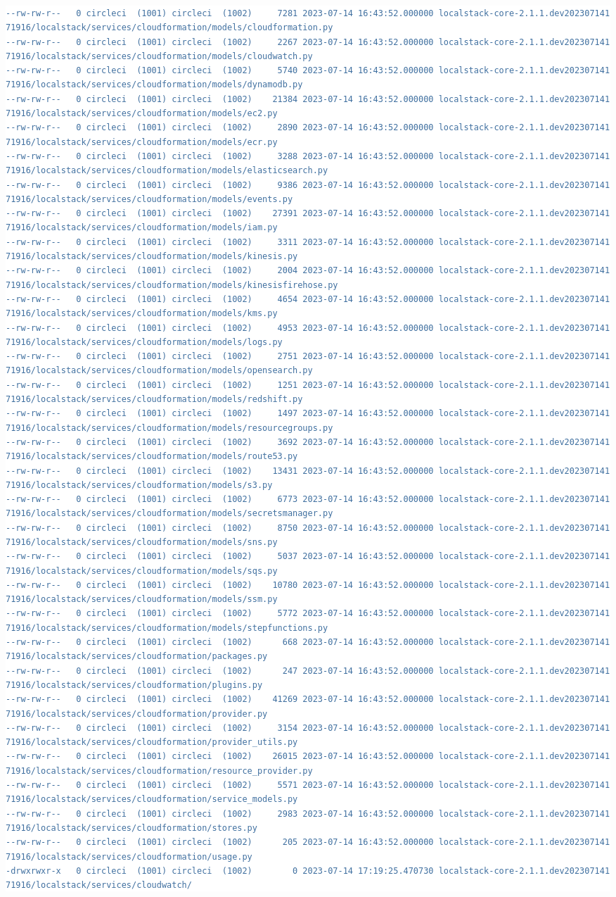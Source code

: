 ```diff
--rw-rw-r--   0 circleci  (1001) circleci  (1002)     7281 2023-07-14 16:43:52.000000 localstack-core-2.1.1.dev20230714171916/localstack/services/cloudformation/models/cloudformation.py
--rw-rw-r--   0 circleci  (1001) circleci  (1002)     2267 2023-07-14 16:43:52.000000 localstack-core-2.1.1.dev20230714171916/localstack/services/cloudformation/models/cloudwatch.py
--rw-rw-r--   0 circleci  (1001) circleci  (1002)     5740 2023-07-14 16:43:52.000000 localstack-core-2.1.1.dev20230714171916/localstack/services/cloudformation/models/dynamodb.py
--rw-rw-r--   0 circleci  (1001) circleci  (1002)    21384 2023-07-14 16:43:52.000000 localstack-core-2.1.1.dev20230714171916/localstack/services/cloudformation/models/ec2.py
--rw-rw-r--   0 circleci  (1001) circleci  (1002)     2890 2023-07-14 16:43:52.000000 localstack-core-2.1.1.dev20230714171916/localstack/services/cloudformation/models/ecr.py
--rw-rw-r--   0 circleci  (1001) circleci  (1002)     3288 2023-07-14 16:43:52.000000 localstack-core-2.1.1.dev20230714171916/localstack/services/cloudformation/models/elasticsearch.py
--rw-rw-r--   0 circleci  (1001) circleci  (1002)     9386 2023-07-14 16:43:52.000000 localstack-core-2.1.1.dev20230714171916/localstack/services/cloudformation/models/events.py
--rw-rw-r--   0 circleci  (1001) circleci  (1002)    27391 2023-07-14 16:43:52.000000 localstack-core-2.1.1.dev20230714171916/localstack/services/cloudformation/models/iam.py
--rw-rw-r--   0 circleci  (1001) circleci  (1002)     3311 2023-07-14 16:43:52.000000 localstack-core-2.1.1.dev20230714171916/localstack/services/cloudformation/models/kinesis.py
--rw-rw-r--   0 circleci  (1001) circleci  (1002)     2004 2023-07-14 16:43:52.000000 localstack-core-2.1.1.dev20230714171916/localstack/services/cloudformation/models/kinesisfirehose.py
--rw-rw-r--   0 circleci  (1001) circleci  (1002)     4654 2023-07-14 16:43:52.000000 localstack-core-2.1.1.dev20230714171916/localstack/services/cloudformation/models/kms.py
--rw-rw-r--   0 circleci  (1001) circleci  (1002)     4953 2023-07-14 16:43:52.000000 localstack-core-2.1.1.dev20230714171916/localstack/services/cloudformation/models/logs.py
--rw-rw-r--   0 circleci  (1001) circleci  (1002)     2751 2023-07-14 16:43:52.000000 localstack-core-2.1.1.dev20230714171916/localstack/services/cloudformation/models/opensearch.py
--rw-rw-r--   0 circleci  (1001) circleci  (1002)     1251 2023-07-14 16:43:52.000000 localstack-core-2.1.1.dev20230714171916/localstack/services/cloudformation/models/redshift.py
--rw-rw-r--   0 circleci  (1001) circleci  (1002)     1497 2023-07-14 16:43:52.000000 localstack-core-2.1.1.dev20230714171916/localstack/services/cloudformation/models/resourcegroups.py
--rw-rw-r--   0 circleci  (1001) circleci  (1002)     3692 2023-07-14 16:43:52.000000 localstack-core-2.1.1.dev20230714171916/localstack/services/cloudformation/models/route53.py
--rw-rw-r--   0 circleci  (1001) circleci  (1002)    13431 2023-07-14 16:43:52.000000 localstack-core-2.1.1.dev20230714171916/localstack/services/cloudformation/models/s3.py
--rw-rw-r--   0 circleci  (1001) circleci  (1002)     6773 2023-07-14 16:43:52.000000 localstack-core-2.1.1.dev20230714171916/localstack/services/cloudformation/models/secretsmanager.py
--rw-rw-r--   0 circleci  (1001) circleci  (1002)     8750 2023-07-14 16:43:52.000000 localstack-core-2.1.1.dev20230714171916/localstack/services/cloudformation/models/sns.py
--rw-rw-r--   0 circleci  (1001) circleci  (1002)     5037 2023-07-14 16:43:52.000000 localstack-core-2.1.1.dev20230714171916/localstack/services/cloudformation/models/sqs.py
--rw-rw-r--   0 circleci  (1001) circleci  (1002)    10780 2023-07-14 16:43:52.000000 localstack-core-2.1.1.dev20230714171916/localstack/services/cloudformation/models/ssm.py
--rw-rw-r--   0 circleci  (1001) circleci  (1002)     5772 2023-07-14 16:43:52.000000 localstack-core-2.1.1.dev20230714171916/localstack/services/cloudformation/models/stepfunctions.py
--rw-rw-r--   0 circleci  (1001) circleci  (1002)      668 2023-07-14 16:43:52.000000 localstack-core-2.1.1.dev20230714171916/localstack/services/cloudformation/packages.py
--rw-rw-r--   0 circleci  (1001) circleci  (1002)      247 2023-07-14 16:43:52.000000 localstack-core-2.1.1.dev20230714171916/localstack/services/cloudformation/plugins.py
--rw-rw-r--   0 circleci  (1001) circleci  (1002)    41269 2023-07-14 16:43:52.000000 localstack-core-2.1.1.dev20230714171916/localstack/services/cloudformation/provider.py
--rw-rw-r--   0 circleci  (1001) circleci  (1002)     3154 2023-07-14 16:43:52.000000 localstack-core-2.1.1.dev20230714171916/localstack/services/cloudformation/provider_utils.py
--rw-rw-r--   0 circleci  (1001) circleci  (1002)    26015 2023-07-14 16:43:52.000000 localstack-core-2.1.1.dev20230714171916/localstack/services/cloudformation/resource_provider.py
--rw-rw-r--   0 circleci  (1001) circleci  (1002)     5571 2023-07-14 16:43:52.000000 localstack-core-2.1.1.dev20230714171916/localstack/services/cloudformation/service_models.py
--rw-rw-r--   0 circleci  (1001) circleci  (1002)     2983 2023-07-14 16:43:52.000000 localstack-core-2.1.1.dev20230714171916/localstack/services/cloudformation/stores.py
--rw-rw-r--   0 circleci  (1001) circleci  (1002)      205 2023-07-14 16:43:52.000000 localstack-core-2.1.1.dev20230714171916/localstack/services/cloudformation/usage.py
-drwxrwxr-x   0 circleci  (1001) circleci  (1002)        0 2023-07-14 17:19:25.470730 localstack-core-2.1.1.dev20230714171916/localstack/services/cloudwatch/
```